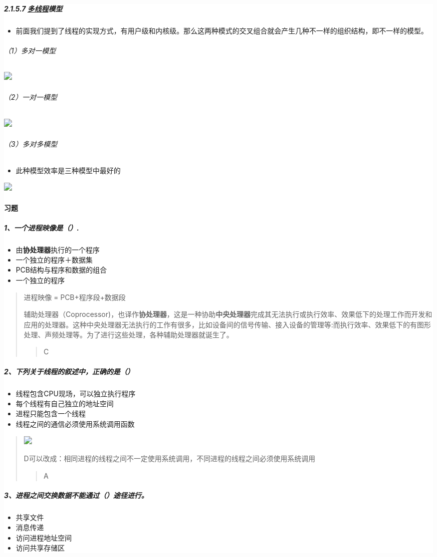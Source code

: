 ##### 2.1.5.7 [多线程](https://so.csdn.net/so/search?q=多线程&spm=1001.2101.3001.7020)模型

- 前面我们提到了线程的实现方式，有用户级和内核级。那么这两种模式的交叉组合就会产生几种不一样的组织结构，即不一样的模型。

###### （1）多对一模型

![](https://img-blog.csdnimg.cn/20200315214830507.png?x-oss-process=image/watermark,type_ZmFuZ3poZW5naGVpdGk,shadow_10,text_aHR0cHM6Ly9ibG9nLmNzZG4ubmV0L3dlaXhpbl80MzkxNDYwNA==,size_16,color_FFFFFF,t_70)

###### （2）一对一模型

![](https://img-blog.csdnimg.cn/20200315215044546.png?x-oss-process=image/watermark,type_ZmFuZ3poZW5naGVpdGk,shadow_10,text_aHR0cHM6Ly9ibG9nLmNzZG4ubmV0L3dlaXhpbl80MzkxNDYwNA==,size_16,color_FFFFFF,t_70)

###### （3）多对多模型

- 此种模型效率是三种模型中最好的

![](https://img-blog.csdnimg.cn/20200315215143988.png?x-oss-process=image/watermark,type_ZmFuZ3poZW5naGVpdGk,shadow_10,text_aHR0cHM6Ly9ibG9nLmNzZG4ubmV0L3dlaXhpbl80MzkxNDYwNA==,size_16,color_FFFFFF,t_70)

#### 习题

##### 1、一个进程映像是（）.

 - 由**协处理器**执行的一个程序
 - 一个独立的程序＋数据集
 - PCB结构与程序和数据的组合
 - 一个独立的程序

 > 进程映像 = PCB+程序段+数据段
 >
 > 辅助处理器（Coprocessor)，也译作**协处理器**，这是一种协助**中央处理器**完成其无法执行或执行效率、效果低下的处理工作而开发和应用的处理器。这种中央处理器无法执行的工作有很多，比如设备间的信号传输、接入设备的管理等:而执行效率、效果低下的有图形处理、声频处理等。为了进行这些处理，各种辅助处理器就诞生了。
 >
 > > C

##### 2、下列关于线程的叙述中，正确的是（）

- 线程包含CPU现场，可以独立执行程序
- 每个线程有自己独立的地址空间
- 进程只能包含一个线程
- 线程之间的通信必须使用系统调用函数

>![](https://xingqiu-tuchuang-1256524210.cos.ap-shanghai.myqcloud.com/1273/image-20220421104416028.png)
>
>
>
>D可以改成：相同进程的线程之间不一定使用系统调用，不同进程的线程之间必须使用系统调用
>
>> A

##### 3、进程之间交换数据不能通过（）途径进行。

- 共享文件
- 消息传递
- 访问进程地址空间
- 访问共享存储区
